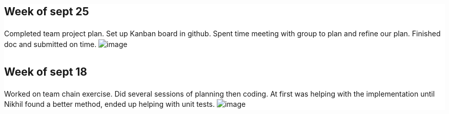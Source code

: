 
## Week of sept 25
Completed team project plan. Set up Kanban board in github. Spent time meeting with group to plan and refine our plan. Finished doc and submitted on time.
![image](https://github.com/COSC-499-W2023/year-long-project-team-18/assets/91855027/94d73835-3940-4aeb-aa52-2602a7fc85c7)


## Week of sept 18 
Worked on team chain exercise. Did several sessions of planning then coding. At first was helping with the implementation until Nikhil found a better method, ended up helping with unit tests. 
![image](https://github.com/COSC-499-W2023/year-long-project-team-18/assets/91855027/f6a0fdc8-4c9e-4874-8256-b90f4b673b59)

